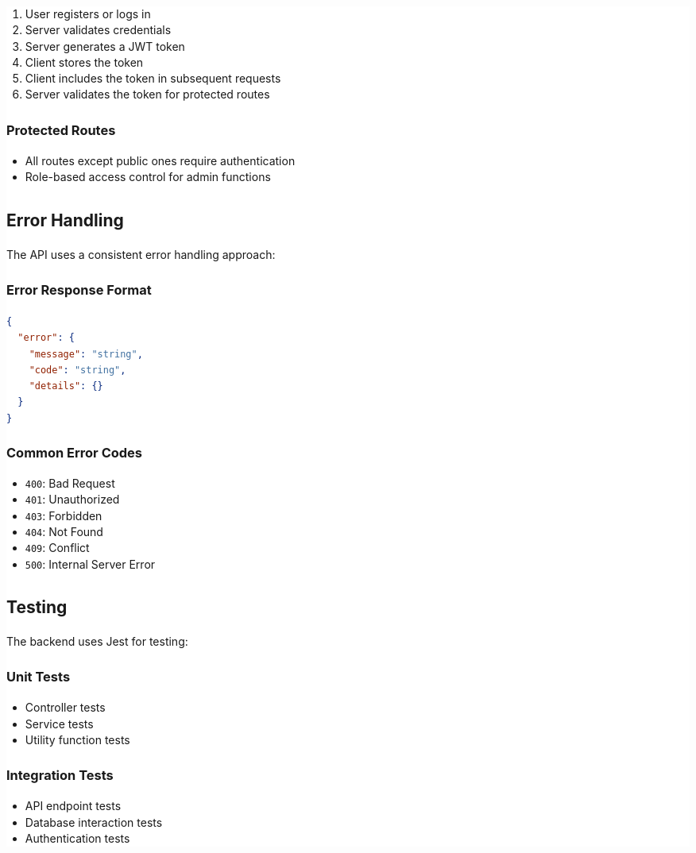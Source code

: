 1. User registers or logs in
2. Server validates credentials
3. Server generates a JWT token
4. Client stores the token
5. Client includes the token in subsequent requests
6. Server validates the token for protected routes

### Protected Routes

- All routes except public ones require authentication
- Role-based access control for admin functions

## Error Handling

The API uses a consistent error handling approach:

### Error Response Format

```json
{
  "error": {
    "message": "string",
    "code": "string",
    "details": {}
  }
}
```

### Common Error Codes

- `400`: Bad Request
- `401`: Unauthorized
- `403`: Forbidden
- `404`: Not Found
- `409`: Conflict
- `500`: Internal Server Error

## Testing

The backend uses Jest for testing:

### Unit Tests

- Controller tests
- Service tests
- Utility function tests

### Integration Tests

- API endpoint tests
- Database interaction tests
- Authentication tests
